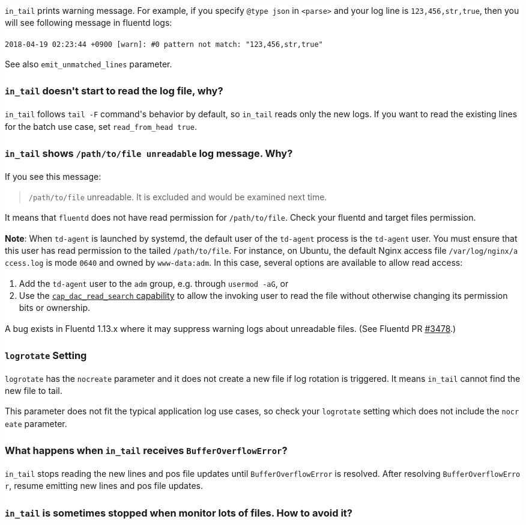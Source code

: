 `in_tail` prints warning message. For example, if you specify `@type json` in `<parse>` and your log line is `123,456,str,true`, then you will see following message in fluentd logs:

```text
2018-04-19 02:23:44 +0900 [warn]: #0 pattern not match: "123,456,str,true"
```

See also `emit_unmatched_lines` parameter.

### `in_tail` doesn't start to read the log file, why?

`in_tail` follows `tail -F` command's behavior by default, so `in_tail` reads only the new logs. If you want to read the existing lines for the batch use case, set `read_from_head true`.

### `in_tail` shows `/path/to/file unreadable` log message. Why?

If you see this message:

> `/path/to/file` unreadable. It is excluded and would be examined next time.

It means that `fluentd` does not have read permission for `/path/to/file`. Check your fluentd and target files permission.

**Note**: When `td-agent` is launched by systemd, the default user of the `td-agent` process is the `td-agent` user.
You must ensure that this user has read permission to the tailed `/path/to/file`. For instance, on Ubuntu,
the default Nginx access file `/var/log/nginx/access.log` is mode `0640` and owned by `www-data:adm`. In
this case, several options are available to allow read access:

1. Add the `td-agent` user to the `adm` group, e.g. through `usermod -aG`, or
2. Use the [`cap_dac_read_search` capability](../deployment/linux-capability#capability-handling-on-in_tail)
   to allow the invoking user to read the file without otherwise changing its permission bits or ownership.

A bug exists in Fluentd 1.13.x where it may suppress warning logs about unreadable files. (See Fluentd PR [#3478](https://github.com/fluent/fluentd/pull/3478).)

### `logrotate` Setting

`logrotate` has the `nocreate` parameter and it does not create a new file if log rotation is triggered. It means `in_tail` cannot find the new file to tail.

This parameter does not fit the typical application log use cases, so check your `logrotate` setting which does not include the `nocreate` parameter.

### What happens when `in_tail` receives `BufferOverflowError`?

`in_tail` stops reading the new lines and pos file updates until `BufferOverflowError` is resolved. After resolving `BufferOverflowError`, resume emitting new lines and pos file updates.

### `in_tail` is sometimes stopped when monitor lots of files. How to avoid it?
